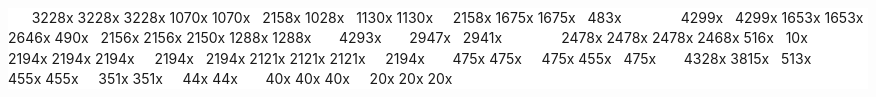 <span class="cline-any cline-neutral"> </span> <span class="cline-any cline-neutral"> </span> <span class="cline-any cline-neutral"> </span> <span class="cline-any cline-yes">3228x</span> <span class="cline-any cline-yes">3228x</span> <span class="cline-any cline-yes">3228x</span> <span class="cline-any cline-yes">1070x</span> <span class="cline-any cline-yes">1070x</span> <span class="cline-any cline-neutral"> </span> <span class="cline-any cline-yes">2158x</span> <span class="cline-any cline-yes">1028x</span> <span class="cline-any cline-neutral"> </span> <span class="cline-any cline-yes">1130x</span> <span class="cline-any cline-yes">1130x</span> <span class="cline-any cline-neutral"> </span> <span class="cline-any cline-neutral"> </span> <span class="cline-any cline-yes">2158x</span> <span class="cline-any cline-yes">1675x</span> <span class="cline-any cline-yes">1675x</span> <span class="cline-any cline-neutral"> </span> <span class="cline-any cline-yes">483x</span> <span class="cline-any cline-neutral"> </span> <span class="cline-any cline-neutral"> </span> <span class="cline-any cline-neutral"> </span> <span class="cline-any cline-neutral"> </span> <span class="cline-any cline-neutral"> </span> <span class="cline-any cline-neutral"> </span> <span class="cline-any cline-neutral"> </span> <span class="cline-any cline-yes">4299x</span> <span class="cline-any cline-neutral"> </span> <span class="cline-any cline-yes">4299x</span> <span class="cline-any cline-yes">1653x</span> <span class="cline-any cline-yes">1653x</span> <span class="cline-any cline-yes">2646x</span> <span class="cline-any cline-yes">490x</span> <span class="cline-any cline-neutral"> </span> <span class="cline-any cline-yes">2156x</span> <span class="cline-any cline-yes">2156x</span> <span class="cline-any cline-yes">2150x</span> <span class="cline-any cline-yes">1288x</span> <span class="cline-any cline-yes">1288x</span> <span class="cline-any cline-neutral"> </span> <span class="cline-any cline-neutral"> </span> <span class="cline-any cline-neutral"> </span> <span class="cline-any cline-yes">4293x</span> <span class="cline-any cline-neutral"> </span> <span class="cline-any cline-neutral"> </span> <span class="cline-any cline-neutral"> </span> <span class="cline-any cline-yes">2947x</span> <span class="cline-any cline-neutral"> </span> <span class="cline-any cline-yes">2941x</span> <span class="cline-any cline-neutral"> </span> <span class="cline-any cline-neutral"> </span> <span class="cline-any cline-neutral"> </span> <span class="cline-any cline-neutral"> </span> <span class="cline-any cline-neutral"> </span> <span class="cline-any cline-neutral"> </span> <span class="cline-any cline-neutral"> </span> <span class="cline-any cline-yes">2478x</span> <span class="cline-any cline-yes">2478x</span> <span class="cline-any cline-yes">2478x</span> <span class="cline-any cline-yes">2468x</span> <span class="cline-any cline-yes">516x</span> <span class="cline-any cline-neutral"> </span> <span class="cline-any cline-yes">10x</span> <span class="cline-any cline-neutral"> </span> <span class="cline-any cline-neutral"> </span> <span class="cline-any cline-neutral"> </span> <span class="cline-any cline-neutral"> </span> <span class="cline-any cline-neutral"> </span> <span class="cline-any cline-yes">2194x</span> <span class="cline-any cline-yes">2194x</span> <span class="cline-any cline-yes">2194x</span> <span class="cline-any cline-neutral"> </span> <span class="cline-any cline-neutral"> </span> <span class="cline-any cline-yes">2194x</span> <span class="cline-any cline-neutral"> </span> <span class="cline-any cline-yes">2194x</span> <span class="cline-any cline-yes">2121x</span> <span class="cline-any cline-yes">2121x</span> <span class="cline-any cline-yes">2121x</span> <span class="cline-any cline-neutral"> </span> <span class="cline-any cline-neutral"> </span> <span class="cline-any cline-yes">2194x</span> <span class="cline-any cline-neutral"> </span> <span class="cline-any cline-neutral"> </span> <span class="cline-any cline-neutral"> </span> <span class="cline-any cline-yes">475x</span> <span class="cline-any cline-yes">475x</span> <span class="cline-any cline-neutral"> </span> <span class="cline-any cline-neutral"> </span> <span class="cline-any cline-yes">475x</span> <span class="cline-any cline-yes">455x</span> <span class="cline-any cline-neutral"> </span> <span class="cline-any cline-yes">475x</span> <span class="cline-any cline-neutral"> </span> <span class="cline-any cline-neutral"> </span> <span class="cline-any cline-neutral"> </span> <span class="cline-any cline-yes">4328x</span> <span class="cline-any cline-yes">3815x</span> <span class="cline-any cline-neutral"> </span> <span class="cline-any cline-yes">513x</span> <span class="cline-any cline-neutral"> </span> <span class="cline-any cline-neutral"> </span> <span class="cline-any cline-neutral"> </span> <span class="cline-any cline-yes">455x</span> <span class="cline-any cline-yes">455x</span> <span class="cline-any cline-neutral"> </span> <span class="cline-any cline-neutral"> </span> <span class="cline-any cline-yes">351x</span> <span class="cline-any cline-yes">351x</span> <span class="cline-any cline-neutral"> </span> <span class="cline-any cline-neutral"> </span> <span class="cline-any cline-yes">44x</span> <span class="cline-any cline-yes">44x</span> <span class="cline-any cline-neutral"> </span> <span class="cline-any cline-neutral"> </span> <span class="cline-any cline-neutral"> </span> <span class="cline-any cline-yes">40x</span> <span class="cline-any cline-yes">40x</span> <span class="cline-any cline-yes">40x</span> <span class="cline-any cline-neutral"> </span> <span class="cline-any cline-neutral"> </span> <span class="cline-any cline-yes">20x</span> <span class="cline-any cline-yes">20x</span> <span class="cline-any cline-yes">20x</span>